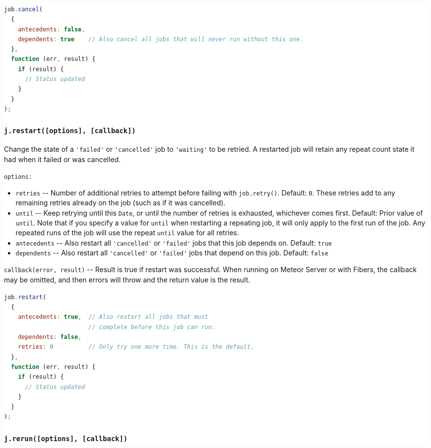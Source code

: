 ```javascript
job.cancel(
  {
    antecedents: false,
    dependents: true    // Also cancel all jobs that will never run without this one.
  },
  function (err, result) {
    if (result) {
      // Status updated
    }
  }
);
```

### `j.restart([options], [callback])`

Change the state of a `'failed'` or `'cancelled'` job to `'waiting'` to be retried. A restarted job will retain any repeat count state it had when it failed or was cancelled.

`options:`

* `retries` -- Number of additional retries to attempt before failing with `job.retry()`. Default: `0`. These retries add to any remaining retries already on the job (such as if it was cancelled).
* `until` -- Keep retrying until this `Date`, or until the number of retries is exhausted, whichever comes first. Default: Prior value of `until`. Note that if you specify a value for `until` when restarting a repeating job, it will only apply to the first run of the job. Any repeated runs of the job will use the repeat `until` value for all retries.
* `antecedents` -- Also restart all `'cancelled'` or `'failed'` jobs that this job depends on.  Default: `true`
* `dependents` -- Also restart all `'cancelled'` or `'failed'` jobs that depend on this job.  Default: `false`

`callback(error, result)` -- Result is true if restart was successful. When running on Meteor Server or with Fibers, the callback may be omitted, and then errors will throw and the return value is the result.

```javascript
job.restart(
  {
    antecedents: true,  // Also restart all jobs that must
                        // complete before this job can run.
    dependents: false,
    retries: 0          // Only try one more time. This is the default.
  },
  function (err, result) {
    if (result) {
      // Status updated
    }
  }
);
```

### `j.rerun([options], [callback])`
